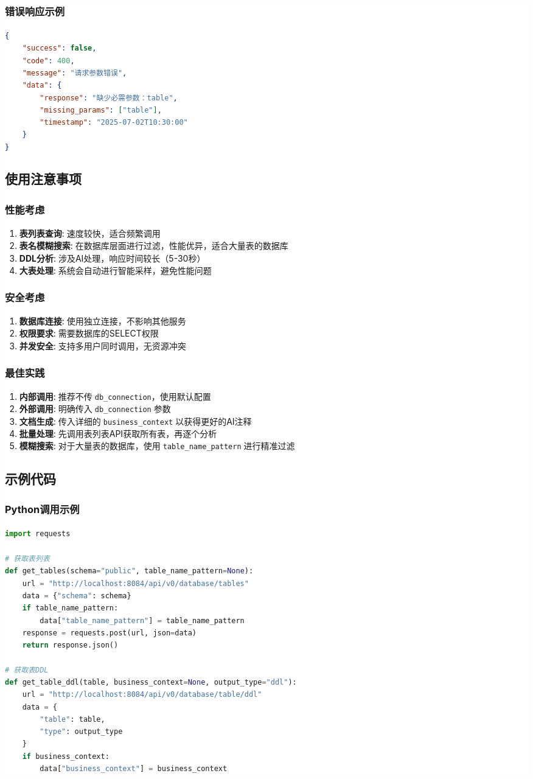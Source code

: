 ### 错误响应示例

```json
{
    "success": false,
    "code": 400,
    "message": "请求参数错误",
    "data": {
        "response": "缺少必需参数：table",
        "missing_params": ["table"],
        "timestamp": "2025-07-02T10:30:00"
    }
}
```

## 使用注意事项

### 性能考虑

1. **表列表查询**: 速度较快，适合频繁调用
2. **表名模糊搜索**: 在数据库层面进行过滤，性能优异，适合大量表的数据库
3. **DDL分析**: 涉及AI处理，响应时间较长（5-30秒）
4. **大表处理**: 系统会自动进行智能采样，避免性能问题

### 安全考虑

1. **数据库连接**: 使用独立连接，不影响其他服务
2. **权限要求**: 需要数据库的SELECT权限
3. **并发安全**: 支持多用户同时调用，无资源冲突

### 最佳实践

1. **内部调用**: 推荐不传 `db_connection`，使用默认配置
2. **外部调用**: 明确传入 `db_connection` 参数
3. **文档生成**: 传入详细的 `business_context` 以获得更好的AI注释
4. **批量处理**: 先调用表列表API获取所有表，再逐个分析
5. **模糊搜索**: 对于大量表的数据库，使用 `table_name_pattern` 进行精准过滤

## 示例代码

### Python调用示例

```python
import requests

# 获取表列表
def get_tables(schema="public", table_name_pattern=None):
    url = "http://localhost:8084/api/v0/database/tables"
    data = {"schema": schema}
    if table_name_pattern:
        data["table_name_pattern"] = table_name_pattern
    response = requests.post(url, json=data)
    return response.json()

# 获取表DDL
def get_table_ddl(table, business_context=None, output_type="ddl"):
    url = "http://localhost:8084/api/v0/database/table/ddl"
    data = {
        "table": table,
        "type": output_type
    }
    if business_context:
        data["business_context"] = business_context
```